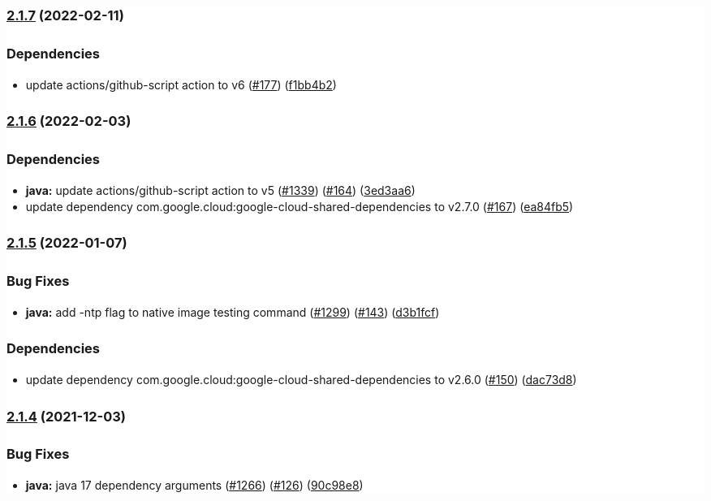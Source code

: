 ### [2.1.7](https://github.com/googleapis/java-essential-contacts/compare/v2.1.6...v2.1.7) (2022-02-11)


### Dependencies

* update actions/github-script action to v6 ([#177](https://github.com/googleapis/java-essential-contacts/issues/177)) ([f1bb4b2](https://github.com/googleapis/java-essential-contacts/commit/f1bb4b277f4474d647087538eeffa7fb554aeb2a))

### [2.1.6](https://github.com/googleapis/java-essential-contacts/compare/v2.1.5...v2.1.6) (2022-02-03)


### Dependencies

* **java:** update actions/github-script action to v5 ([#1339](https://github.com/googleapis/java-essential-contacts/issues/1339)) ([#164](https://github.com/googleapis/java-essential-contacts/issues/164)) ([3ed3aa6](https://github.com/googleapis/java-essential-contacts/commit/3ed3aa6cff620e5423fa9f5cbb20911a38b1bb55))
* update dependency com.google.cloud:google-cloud-shared-dependencies to v2.7.0 ([#167](https://github.com/googleapis/java-essential-contacts/issues/167)) ([ea84fb5](https://github.com/googleapis/java-essential-contacts/commit/ea84fb554b5a548de3e9c7466ec5d416f13c7efc))

### [2.1.5](https://www.github.com/googleapis/java-essential-contacts/compare/v2.1.4...v2.1.5) (2022-01-07)


### Bug Fixes

* **java:** add -ntp flag to native image testing command ([#1299](https://www.github.com/googleapis/java-essential-contacts/issues/1299)) ([#143](https://www.github.com/googleapis/java-essential-contacts/issues/143)) ([d3b1fcf](https://www.github.com/googleapis/java-essential-contacts/commit/d3b1fcfcf00c510ae946d3644c92451a30b9c578))


### Dependencies

* update dependency com.google.cloud:google-cloud-shared-dependencies to v2.6.0 ([#150](https://www.github.com/googleapis/java-essential-contacts/issues/150)) ([dac73d8](https://www.github.com/googleapis/java-essential-contacts/commit/dac73d8c9bc06c594e200047eb9a09db4c582997))

### [2.1.4](https://www.github.com/googleapis/java-essential-contacts/compare/v2.1.3...v2.1.4) (2021-12-03)


### Bug Fixes

* **java:** java 17 dependency arguments ([#1266](https://www.github.com/googleapis/java-essential-contacts/issues/1266)) ([#126](https://www.github.com/googleapis/java-essential-contacts/issues/126)) ([90c98e8](https://www.github.com/googleapis/java-essential-contacts/commit/90c98e8a815b86b67fdb424fc309d3c6361439f8))

